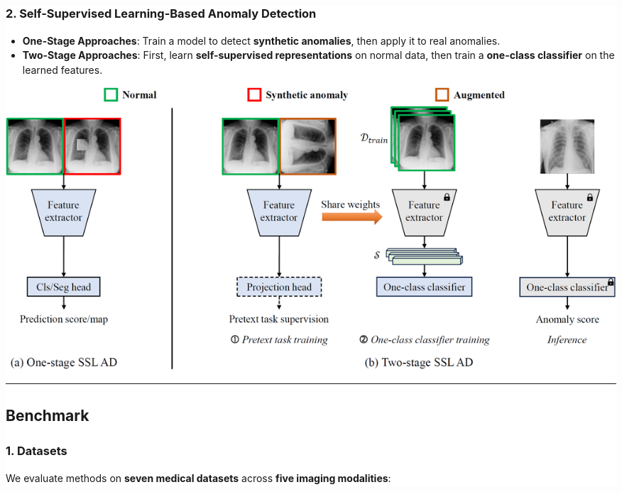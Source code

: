 ### 2. Self-Supervised Learning-Based Anomaly Detection  

- **One-Stage Approaches**: Train a model to detect **synthetic anomalies**, then apply it to real anomalies.          
- **Two-Stage Approaches**: First, learn **self-supervised representations** on normal data, then train a **one-class classifier** on the learned features.       

<img src="/static/img/news/2025_mia_ad_fig3.png" alt="" style="width: 100%;" />

---

## Benchmark  

### 1. Datasets  

We evaluate methods on **seven medical datasets** across **five imaging modalities**:  